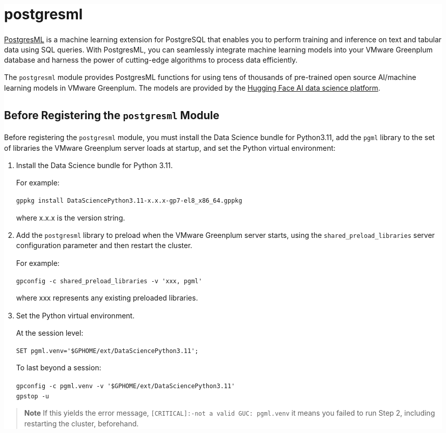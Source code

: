 # postgresml

[PostgresML](https://postgresml.org) is a machine learning extension for PostgreSQL that enables you to perform training and inference on text and tabular data using SQL queries. With PostgresML, you can seamlessly integrate machine learning models into your VMware Greenplum database and harness the power of cutting-edge algorithms to process data efficiently.

The `postgresml` module provides PostgresML functions for using tens of thousands of pre-trained open source AI/machine learning models in VMware Greenplum. The models are provided by the [Hugging Face AI data science platform](https://huggingface.co/). 

## <a id="prereqs"></a>Before Registering the `postgresml` Module

Before registering the `postgresml` module, you must install the Data Science bundle for Python3.11, add the `pgml` library to the set of libraries the VMware Greenplum server loads at startup, and set the Python virtual environment:

1. Install the Data Science bundle for Python 3.11.

    For example:

    ```
    gppkg install DataSciencePython3.11-x.x.x-gp7-el8_x86_64.gppkg 
    ```

    where x.x.x is the version string.

2. Add the `postgresml` library to preload when the VMware Greenplum server starts, using the `shared_preload_libraries` server configuration parameter and then restart the cluster.

    For example:

    ```
    gpconfig -c shared_preload_libraries -v 'xxx, pgml' 
    ```

    where xxx represents any existing preloaded libraries.

3. Set the Python virtual environment. 

    At the session level:

    ```
    SET pgml.venv='$GPHOME/ext/DataSciencePython3.11';
    ```

    To last beyond a session:

    ```
    gpconfig -c pgml.venv -v '$GPHOME/ext/DataSciencePython3.11'
    gpstop -u
    ```

>**Note**
>If this yields the error message, `[CRITICAL]:-not a valid GUC: pgml.venv` it means you failed to run Step 2, including restarting the cluster, beforehand.
